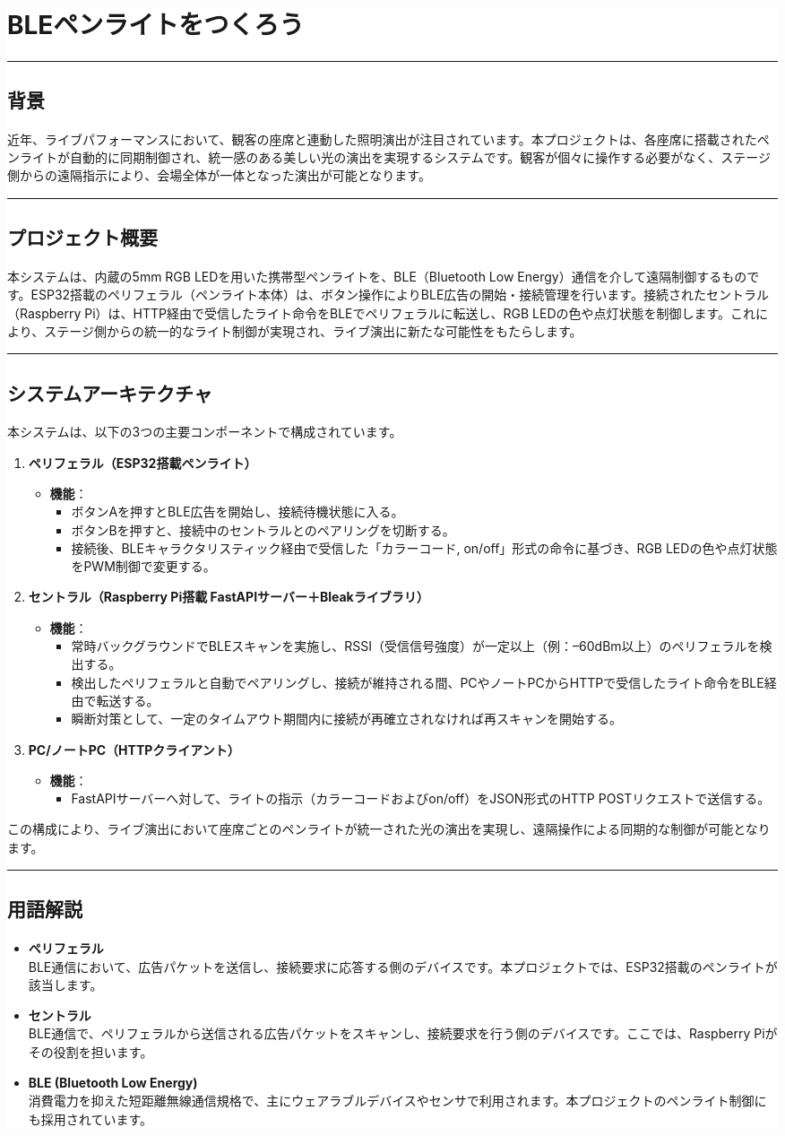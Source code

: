 # BLEペンライトをつくろう

---

## 背景

近年、ライブパフォーマンスにおいて、観客の座席と連動した照明演出が注目されています。本プロジェクトは、各座席に搭載されたペンライトが自動的に同期制御され、統一感のある美しい光の演出を実現するシステムです。観客が個々に操作する必要がなく、ステージ側からの遠隔指示により、会場全体が一体となった演出が可能となります。

---

## プロジェクト概要

本システムは、内蔵の5mm RGB LEDを用いた携帯型ペンライトを、BLE（Bluetooth Low Energy）通信を介して遠隔制御するものです。ESP32搭載のペリフェラル（ペンライト本体）は、ボタン操作によりBLE広告の開始・接続管理を行います。接続されたセントラル（Raspberry Pi）は、HTTP経由で受信したライト命令をBLEでペリフェラルに転送し、RGB LEDの色や点灯状態を制御します。これにより、ステージ側からの統一的なライト制御が実現され、ライブ演出に新たな可能性をもたらします。

---

## システムアーキテクチャ

本システムは、以下の3つの主要コンポーネントで構成されています。

1. **ペリフェラル（ESP32搭載ペンライト）**  
   - **機能**：  
     - ボタンAを押すとBLE広告を開始し、接続待機状態に入る。  
     - ボタンBを押すと、接続中のセントラルとのペアリングを切断する。  
     - 接続後、BLEキャラクタリスティック経由で受信した「カラーコード, on/off」形式の命令に基づき、RGB LEDの色や点灯状態をPWM制御で変更する。

2. **セントラル（Raspberry Pi搭載 FastAPIサーバー＋Bleakライブラリ）**  
   - **機能**：  
     - 常時バックグラウンドでBLEスキャンを実施し、RSSI（受信信号強度）が一定以上（例：–60dBm以上）のペリフェラルを検出する。  
     - 検出したペリフェラルと自動でペアリングし、接続が維持される間、PCやノートPCからHTTPで受信したライト命令をBLE経由で転送する。  
     - 瞬断対策として、一定のタイムアウト期間内に接続が再確立されなければ再スキャンを開始する。

3. **PC/ノートPC（HTTPクライアント）**  
   - **機能**：  
     - FastAPIサーバーへ対して、ライトの指示（カラーコードおよびon/off）をJSON形式のHTTP POSTリクエストで送信する。

この構成により、ライブ演出において座席ごとのペンライトが統一された光の演出を実現し、遠隔操作による同期的な制御が可能となります。

---

## 用語解説

- **ペリフェラル**  
  BLE通信において、広告パケットを送信し、接続要求に応答する側のデバイスです。本プロジェクトでは、ESP32搭載のペンライトが該当します。

- **セントラル**  
  BLE通信で、ペリフェラルから送信される広告パケットをスキャンし、接続要求を行う側のデバイスです。ここでは、Raspberry Piがその役割を担います。

- **BLE (Bluetooth Low Energy)**  
  消費電力を抑えた短距離無線通信規格で、主にウェアラブルデバイスやセンサで利用されます。本プロジェクトのペンライト制御にも採用されています。
